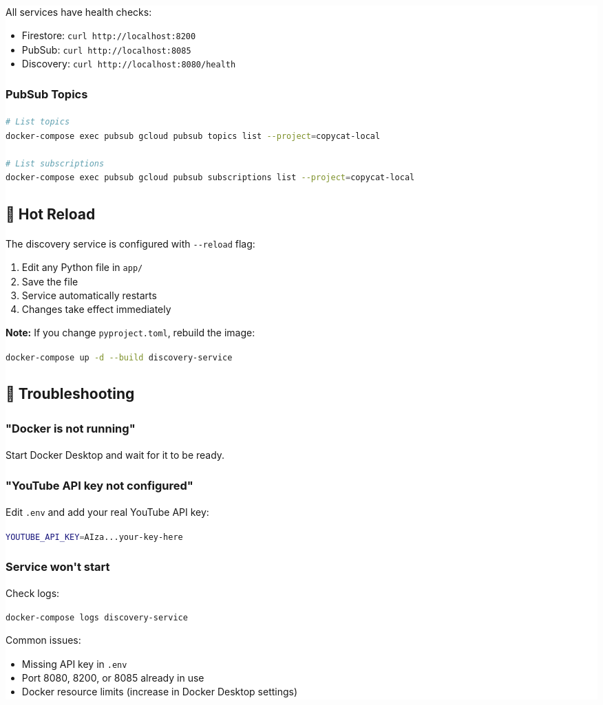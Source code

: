 All services have health checks:
- Firestore: `curl http://localhost:8200`
- PubSub: `curl http://localhost:8085`
- Discovery: `curl http://localhost:8080/health`

### PubSub Topics

```bash
# List topics
docker-compose exec pubsub gcloud pubsub topics list --project=copycat-local

# List subscriptions
docker-compose exec pubsub gcloud pubsub subscriptions list --project=copycat-local
```

## 🔄 Hot Reload

The discovery service is configured with `--reload` flag:

1. Edit any Python file in `app/`
2. Save the file
3. Service automatically restarts
4. Changes take effect immediately

**Note:** If you change `pyproject.toml`, rebuild the image:

```bash
docker-compose up -d --build discovery-service
```

## 🐛 Troubleshooting

### "Docker is not running"

Start Docker Desktop and wait for it to be ready.

### "YouTube API key not configured"

Edit `.env` and add your real YouTube API key:
```bash
YOUTUBE_API_KEY=AIza...your-key-here
```

### Service won't start

Check logs:
```bash
docker-compose logs discovery-service
```

Common issues:
- Missing API key in `.env`
- Port 8080, 8200, or 8085 already in use
- Docker resource limits (increase in Docker Desktop settings)
